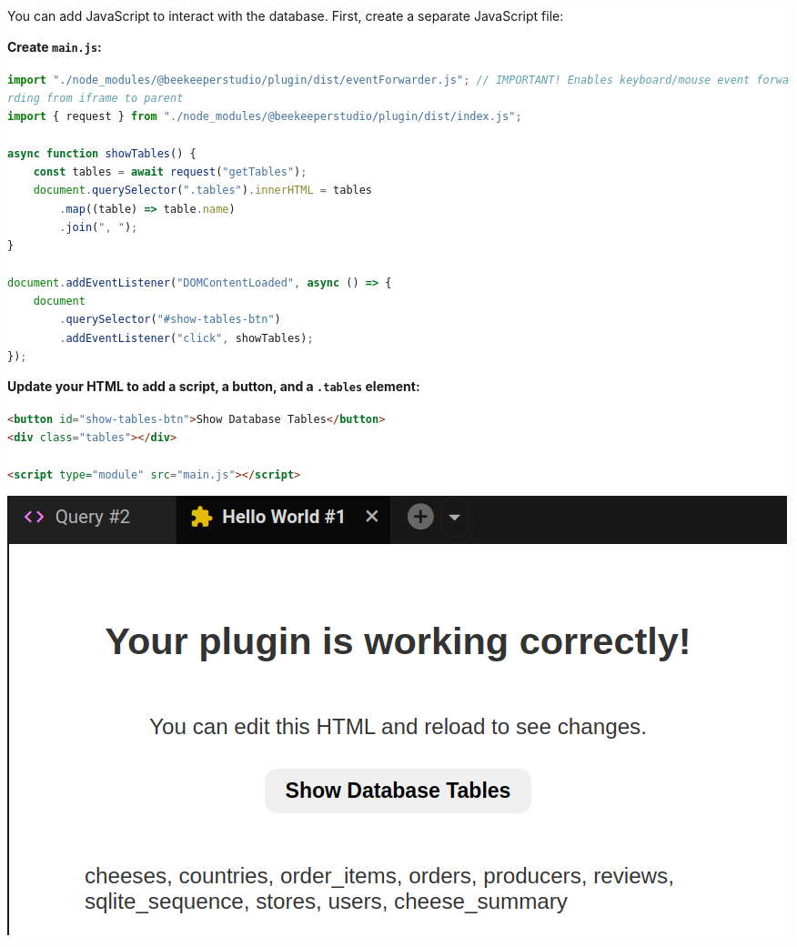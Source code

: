 You can add JavaScript to interact with the database. First, create a separate JavaScript file:

**Create `main.js`:**

```javascript
import "./node_modules/@beekeeperstudio/plugin/dist/eventForwarder.js"; // IMPORTANT! Enables keyboard/mouse event forwarding from iframe to parent
import { request } from "./node_modules/@beekeeperstudio/plugin/dist/index.js";

async function showTables() {
    const tables = await request("getTables");
    document.querySelector(".tables").innerHTML = tables
        .map((table) => table.name)
        .join(", ");
}

document.addEventListener("DOMContentLoaded", async () => {
    document
        .querySelector("#show-tables-btn")
        .addEventListener("click", showTables);
});
```

**Update your HTML to add a script, a button, and a `.tables` element:**

```html
<button id="show-tables-btn">Show Database Tables</button>
<div class="tables"></div>

<script type="module" src="main.js"></script>
```

![Plugin with interactive button](../../assets/images/interactive-plugin.png)
